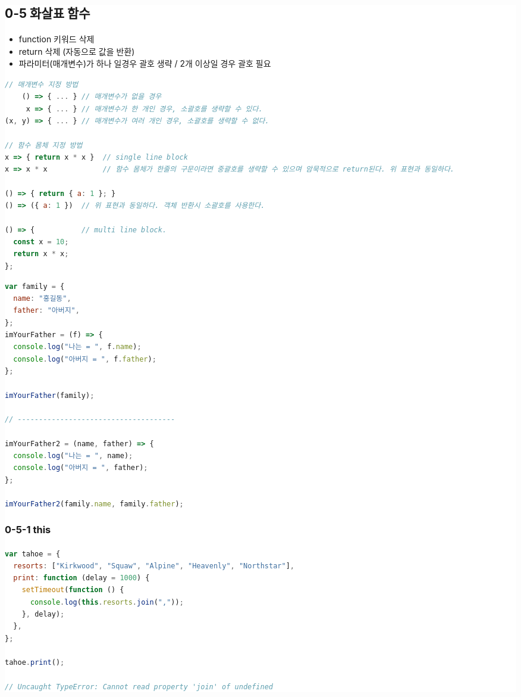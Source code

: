 
## 0-5 화살표 함수

- function 키워드 삭제
- return 삭제 (자동으로 값을 반환)
- 파라미터(매개변수)가 하나 일경우 괄호 생략 / 2개 이상일 경우 괄호 필요

```js
// 매개변수 지정 방법
    () => { ... } // 매개변수가 없을 경우
     x => { ... } // 매개변수가 한 개인 경우, 소괄호를 생략할 수 있다.
(x, y) => { ... } // 매개변수가 여러 개인 경우, 소괄호를 생략할 수 없다.

// 함수 몸체 지정 방법
x => { return x * x }  // single line block
x => x * x             // 함수 몸체가 한줄의 구문이라면 중괄호를 생략할 수 있으며 암묵적으로 return된다. 위 표현과 동일하다.

() => { return { a: 1 }; }
() => ({ a: 1 })  // 위 표현과 동일하다. 객체 반환시 소괄호를 사용한다.

() => {           // multi line block.
  const x = 10;
  return x * x;
};
```

```js
var family = {
  name: "홍길동",
  father: "아버지",
};
imYourFather = (f) => {
  console.log("나는 = ", f.name);
  console.log("아버지 = ", f.father);
};

imYourFather(family);

// -------------------------------------

imYourFather2 = (name, father) => {
  console.log("나는 = ", name);
  console.log("아버지 = ", father);
};

imYourFather2(family.name, family.father);
```

### 0-5-1 this

```js
var tahoe = {
  resorts: ["Kirkwood", "Squaw", "Alpine", "Heavenly", "Northstar"],
  print: function (delay = 1000) {
    setTimeout(function () {
      console.log(this.resorts.join(","));
    }, delay);
  },
};

tahoe.print();

// Uncaught TypeError: Cannot read property 'join' of undefined
```

